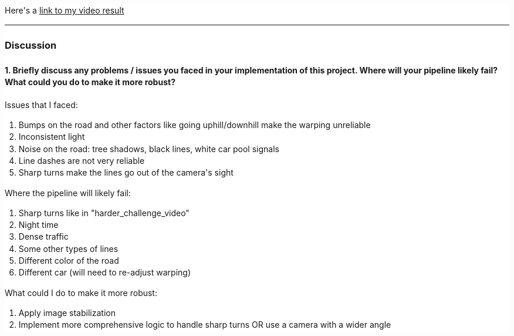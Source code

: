 Here's a [link to my video result](./test_videos_output/project_video.mp4)

---

### Discussion

#### 1. Briefly discuss any problems / issues you faced in your implementation of this project.  Where will your pipeline likely fail?  What could you do to make it more robust?

Issues that I faced: 
1. Bumps on the road and other factors like going uphill/downhill make the warping unreliable
2. Inconsistent light
3. Noise on the road: tree shadows, black lines, white car pool signals
4. Line dashes are not very reliable
5. Sharp turns make the lines go out of the camera's sight

Where the pipeline will likely fail:
1. Sharp turns like in "harder_challenge_video"
2. Night time
3. Dense traffic
4. Some other types of lines
5. Different color of the road
6. Different car (will need to re-adjust warping)

What could I do to make it more robust:
1. Apply image stabilization
2. Implement more comprehensive logic to handle sharp turns OR use a camera with a wider angle